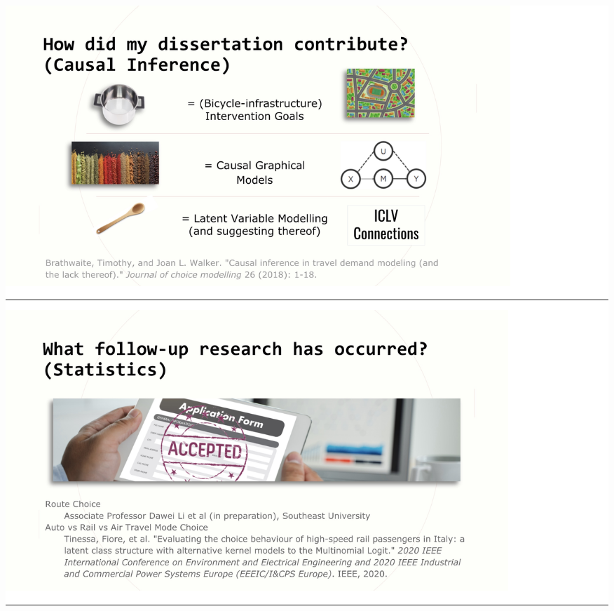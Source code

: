 
<img src="https://raw.githubusercontent.com/timothyb0912/presentations/iatbr-model-checking/visuals/assets/checking-dissertation/slide-10.jpg" style="height: 400px; border:none;"></img>

---

<img src="https://raw.githubusercontent.com/timothyb0912/presentations/iatbr-model-checking/visuals/assets/checking-dissertation/slide-11.jpg" style="height: 400px; border:none;"></img>

---